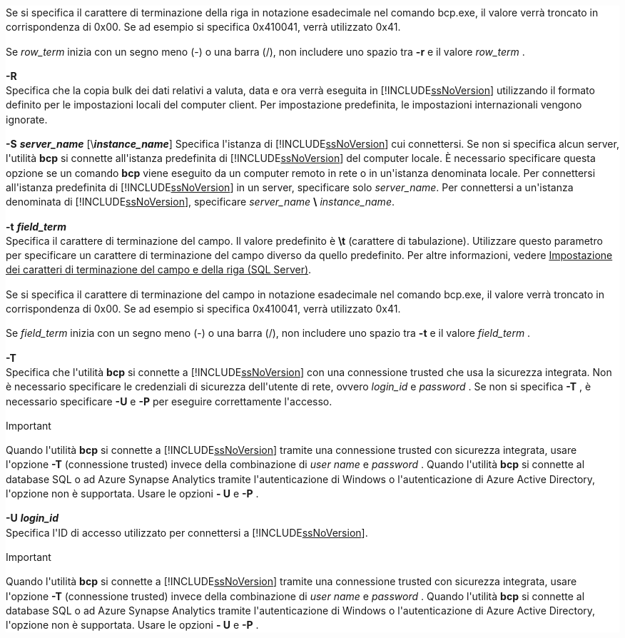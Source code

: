  Se si specifica il carattere di terminazione della riga in notazione esadecimale nel comando bcp.exe, il valore verrà troncato in corrispondenza di 0x00. Se ad esempio si specifica 0x410041, verrà utilizzato 0x41.  
  
 Se *row_term* inizia con un segno meno (-) o una barra (/), non includere uno spazio tra **-r** e il valore *row_term* .  
  
 **-R**<a name="R"></a>  
 Specifica che la copia bulk dei dati relativi a valuta, data e ora verrà eseguita in [!INCLUDE[ssNoVersion](../includes/ssnoversion-md.md)] utilizzando il formato definito per le impostazioni locali del computer client. Per impostazione predefinita, le impostazioni internazionali vengono ignorate.  
  
 **-S** _**server\_name**_ [\\_**instance\_name**_]<a name="S"></a> Specifica l'istanza di [!INCLUDE[ssNoVersion](../includes/ssnoversion-md.md)] cui connettersi. Se non si specifica alcun server, l'utilità **bcp** si connette all'istanza predefinita di [!INCLUDE[ssNoVersion](../includes/ssnoversion-md.md)] del computer locale. È necessario specificare questa opzione se un comando **bcp** viene eseguito da un computer remoto in rete o in un'istanza denominata locale. Per connettersi all'istanza predefinita di [!INCLUDE[ssNoVersion](../includes/ssnoversion-md.md)] in un server, specificare solo *server_name*. Per connettersi a un'istanza denominata di [!INCLUDE[ssNoVersion](../includes/ssnoversion-md.md)], specificare _server\_name_ **\\** _instance\_name_.  
  
 **-t** _**field\_term**_<a name="t"></a>  
 Specifica il carattere di terminazione del campo. Il valore predefinito è **\t** (carattere di tabulazione). Utilizzare questo parametro per specificare un carattere di terminazione del campo diverso da quello predefinito. Per altre informazioni, vedere [Impostazione dei caratteri di terminazione del campo e della riga &#40;SQL Server&#41;](../relational-databases/import-export/specify-field-and-row-terminators-sql-server.md).  
  
 Se si specifica il carattere di terminazione del campo in notazione esadecimale nel comando bcp.exe, il valore verrà troncato in corrispondenza di 0x00. Se ad esempio si specifica 0x410041, verrà utilizzato 0x41.  
  
 Se *field_term* inizia con un segno meno (-) o una barra (/), non includere uno spazio tra **-t** e il valore *field_term* .  
  
 **-T**<a name="T"></a>  
 Specifica che l'utilità **bcp** si connette a [!INCLUDE[ssNoVersion](../includes/ssnoversion-md.md)] con una connessione trusted che usa la sicurezza integrata. Non è necessario specificare le credenziali di sicurezza dell'utente di rete, ovvero *login_id* e *password* . Se non si specifica **-T** , è necessario specificare **-U** e **-P** per eseguire correttamente l'accesso.

> [!IMPORTANT]
> Quando l'utilità **bcp** si connette a [!INCLUDE[ssNoVersion](../includes/ssnoversion-md.md)] tramite una connessione trusted con sicurezza integrata, usare l'opzione **-T** (connessione trusted) invece della combinazione di *user name* e *password* . Quando l'utilità **bcp** si connette al database SQL o ad Azure Synapse Analytics tramite l'autenticazione di Windows o l'autenticazione di Azure Active Directory, l'opzione non è supportata. Usare le opzioni **- U** e **-P** . 
  
 **-U** _**login\_id**_<a name="U"></a>  
 Specifica l'ID di accesso utilizzato per connettersi a [!INCLUDE[ssNoVersion](../includes/ssnoversion-md.md)].  
  
> [!IMPORTANT]
> Quando l'utilità **bcp** si connette a [!INCLUDE[ssNoVersion](../includes/ssnoversion-md.md)] tramite una connessione trusted con sicurezza integrata, usare l'opzione **-T** (connessione trusted) invece della combinazione di *user name* e *password* . Quando l'utilità **bcp** si connette al database SQL o ad Azure Synapse Analytics tramite l'autenticazione di Windows o l'autenticazione di Azure Active Directory, l'opzione non è supportata. Usare le opzioni **- U** e **-P** .
  